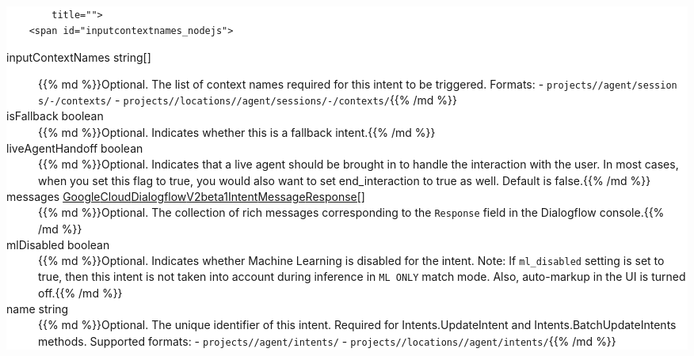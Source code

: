             title="">
        <span id="inputcontextnames_nodejs">
<a href="#inputcontextnames_nodejs" style="color: inherit; text-decoration: inherit;">input<wbr>Context<wbr>Names</a>
</span>
        <span class="property-indicator"></span>
        <span class="property-type">string[]</span>
    </dt>
    <dd>{{% md %}}Optional. The list of context names required for this intent to be triggered. Formats: - `projects//agent/sessions/-/contexts/` - `projects//locations//agent/sessions/-/contexts/`{{% /md %}}</dd><dt class="property-"
            title="">
        <span id="isfallback_nodejs">
<a href="#isfallback_nodejs" style="color: inherit; text-decoration: inherit;">is<wbr>Fallback</a>
</span>
        <span class="property-indicator"></span>
        <span class="property-type">boolean</span>
    </dt>
    <dd>{{% md %}}Optional. Indicates whether this is a fallback intent.{{% /md %}}</dd><dt class="property-"
            title="">
        <span id="liveagenthandoff_nodejs">
<a href="#liveagenthandoff_nodejs" style="color: inherit; text-decoration: inherit;">live<wbr>Agent<wbr>Handoff</a>
</span>
        <span class="property-indicator"></span>
        <span class="property-type">boolean</span>
    </dt>
    <dd>{{% md %}}Optional. Indicates that a live agent should be brought in to handle the interaction with the user. In most cases, when you set this flag to true, you would also want to set end_interaction to true as well. Default is false.{{% /md %}}</dd><dt class="property-"
            title="">
        <span id="messages_nodejs">
<a href="#messages_nodejs" style="color: inherit; text-decoration: inherit;">messages</a>
</span>
        <span class="property-indicator"></span>
        <span class="property-type"><a href="#googleclouddialogflowv2beta1intentmessageresponse">Google<wbr>Cloud<wbr>Dialogflow<wbr>V2beta1Intent<wbr>Message<wbr>Response[]</a></span>
    </dt>
    <dd>{{% md %}}Optional. The collection of rich messages corresponding to the `Response` field in the Dialogflow console.{{% /md %}}</dd><dt class="property-"
            title="">
        <span id="mldisabled_nodejs">
<a href="#mldisabled_nodejs" style="color: inherit; text-decoration: inherit;">ml<wbr>Disabled</a>
</span>
        <span class="property-indicator"></span>
        <span class="property-type">boolean</span>
    </dt>
    <dd>{{% md %}}Optional. Indicates whether Machine Learning is disabled for the intent. Note: If `ml_disabled` setting is set to true, then this intent is not taken into account during inference in `ML ONLY` match mode. Also, auto-markup in the UI is turned off.{{% /md %}}</dd><dt class="property-"
            title="">
        <span id="name_nodejs">
<a href="#name_nodejs" style="color: inherit; text-decoration: inherit;">name</a>
</span>
        <span class="property-indicator"></span>
        <span class="property-type">string</span>
    </dt>
    <dd>{{% md %}}Optional. The unique identifier of this intent. Required for Intents.UpdateIntent and Intents.BatchUpdateIntents methods. Supported formats: - `projects//agent/intents/` - `projects//locations//agent/intents/`{{% /md %}}</dd><dt class="property-"
            title="">
        <span id="outputcontexts_nodejs">